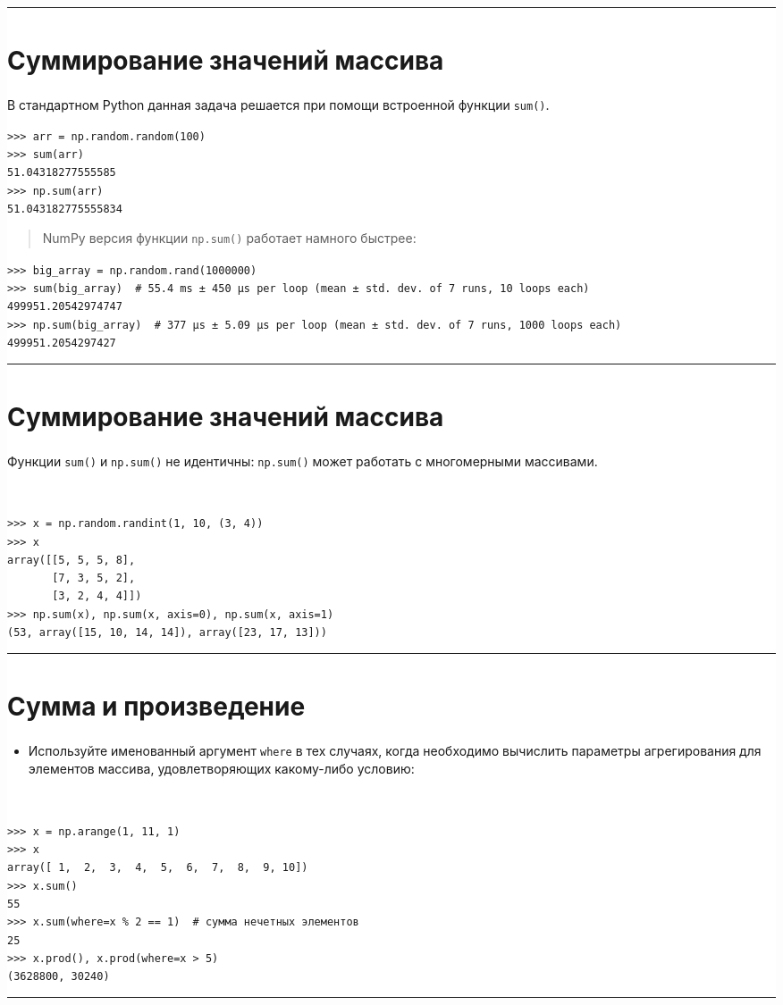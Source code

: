 


---

# Суммирование значений массива

В стандартном Python данная задача решается при помощи встроенной функции `sum()`.

```pycon
>>> arr = np.random.random(100)
>>> sum(arr)
51.04318277555585
>>> np.sum(arr)
51.043182775555834
```

> NumPy версия функции `np.sum()` работает намного быстрее:

```pycon
>>> big_array = np.random.rand(1000000)
>>> sum(big_array)  # 55.4 ms ± 450 μs per loop (mean ± std. dev. of 7 runs, 10 loops each)
499951.20542974747
>>> np.sum(big_array)  # 377 μs ± 5.09 μs per loop (mean ± std. dev. of 7 runs, 1000 loops each)
499951.2054297427
```

---

# Суммирование значений массива

Функции `sum()` и `np.sum()` не идентичны: `np.sum()` может работать с многомерными массивами.

<br>

```pycon
>>> x = np.random.randint(1, 10, (3, 4))
>>> x
array([[5, 5, 5, 8],
       [7, 3, 5, 2],
       [3, 2, 4, 4]])
>>> np.sum(x), np.sum(x, axis=0), np.sum(x, axis=1)
(53, array([15, 10, 14, 14]), array([23, 17, 13]))
```

---

# Сумма и произведение

- Используйте именованный аргумент `where` в тех случаях, когда необходимо вычислить параметры агрегирования для элементов массива, удовлетворяющих какому-либо условию:

<br>

```pycon
>>> x = np.arange(1, 11, 1)
>>> x
array([ 1,  2,  3,  4,  5,  6,  7,  8,  9, 10])
>>> x.sum()
55
>>> x.sum(where=x % 2 == 1)  # сумма нечетных элементов
25
>>> x.prod(), x.prod(where=x > 5)
(3628800, 30240)
```

---